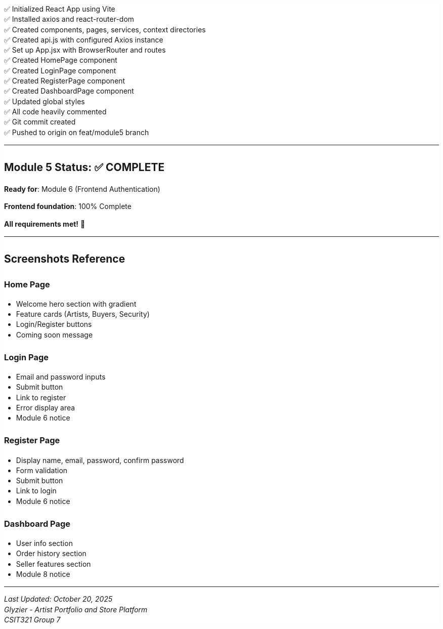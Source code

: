 ✅ Initialized React App using Vite  
✅ Installed axios and react-router-dom  
✅ Created components, pages, services, context directories  
✅ Created api.js with configured Axios instance  
✅ Set up App.jsx with BrowserRouter and routes  
✅ Created HomePage component  
✅ Created LoginPage component  
✅ Created RegisterPage component  
✅ Created DashboardPage component  
✅ Updated global styles  
✅ All code heavily commented  
✅ Git commit created  
✅ Pushed to origin on feat/module5 branch  

---

## Module 5 Status: ✅ COMPLETE

**Ready for**: Module 6 (Frontend Authentication)

**Frontend foundation**: 100% Complete

**All requirements met!** 🚀

---

## Screenshots Reference

### Home Page
- Welcome hero section with gradient
- Feature cards (Artists, Buyers, Security)
- Login/Register buttons
- Coming soon message

### Login Page
- Email and password inputs
- Submit button
- Link to register
- Error display area
- Module 6 notice

### Register Page
- Display name, email, password, confirm password
- Form validation
- Submit button
- Link to login
- Module 6 notice

### Dashboard Page
- User info section
- Order history section
- Seller features section
- Module 8 notice

---

*Last Updated: October 20, 2025*  
*Glyzier - Artist Portfolio and Store Platform*  
*CSIT321 Group 7*
